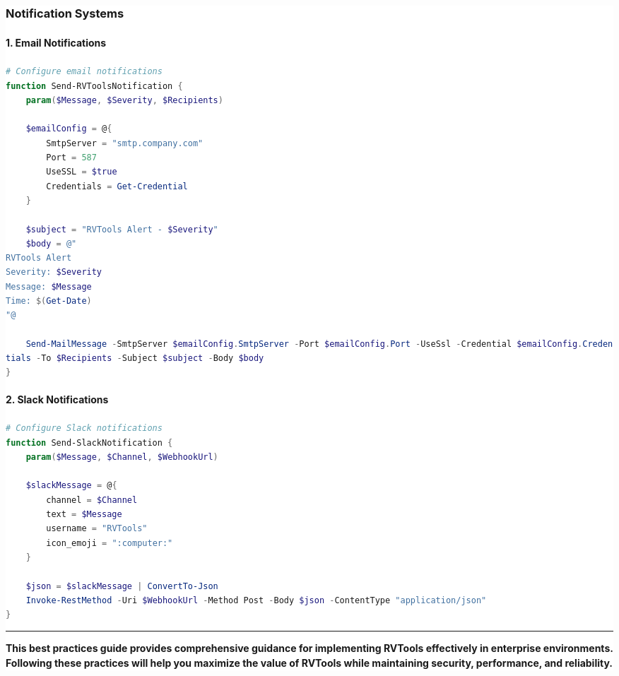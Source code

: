### Notification Systems

#### 1. Email Notifications
```powershell
# Configure email notifications
function Send-RVToolsNotification {
    param($Message, $Severity, $Recipients)
    
    $emailConfig = @{
        SmtpServer = "smtp.company.com"
        Port = 587
        UseSSL = $true
        Credentials = Get-Credential
    }
    
    $subject = "RVTools Alert - $Severity"
    $body = @"
RVTools Alert
Severity: $Severity
Message: $Message
Time: $(Get-Date)
"@
    
    Send-MailMessage -SmtpServer $emailConfig.SmtpServer -Port $emailConfig.Port -UseSsl -Credential $emailConfig.Credentials -To $Recipients -Subject $subject -Body $body
}
```

#### 2. Slack Notifications
```powershell
# Configure Slack notifications
function Send-SlackNotification {
    param($Message, $Channel, $WebhookUrl)
    
    $slackMessage = @{
        channel = $Channel
        text = $Message
        username = "RVTools"
        icon_emoji = ":computer:"
    }
    
    $json = $slackMessage | ConvertTo-Json
    Invoke-RestMethod -Uri $WebhookUrl -Method Post -Body $json -ContentType "application/json"
}
```

---

**This best practices guide provides comprehensive guidance for implementing RVTools effectively in enterprise environments. Following these practices will help you maximize the value of RVTools while maintaining security, performance, and reliability.**